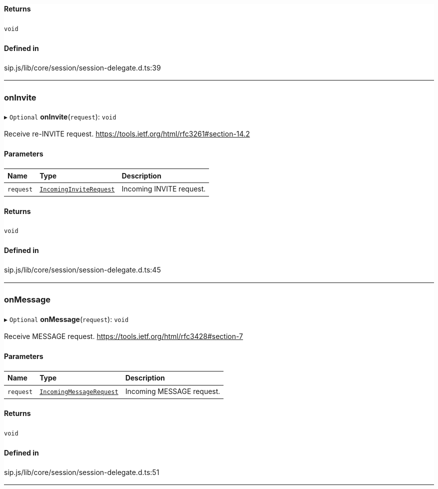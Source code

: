 #### Returns

`void`

#### Defined in

sip.js/lib/core/session/session-delegate.d.ts:39

___

### onInvite

▸ `Optional` **onInvite**(`request`): `void`

Receive re-INVITE request.
https://tools.ietf.org/html/rfc3261#section-14.2

#### Parameters

| Name | Type | Description |
| :------ | :------ | :------ |
| `request` | [`IncomingInviteRequest`](IncomingInviteRequest.md) | Incoming INVITE request. |

#### Returns

`void`

#### Defined in

sip.js/lib/core/session/session-delegate.d.ts:45

___

### onMessage

▸ `Optional` **onMessage**(`request`): `void`

Receive MESSAGE request.
https://tools.ietf.org/html/rfc3428#section-7

#### Parameters

| Name | Type | Description |
| :------ | :------ | :------ |
| `request` | [`IncomingMessageRequest`](IncomingMessageRequest.md) | Incoming MESSAGE request. |

#### Returns

`void`

#### Defined in

sip.js/lib/core/session/session-delegate.d.ts:51

___
